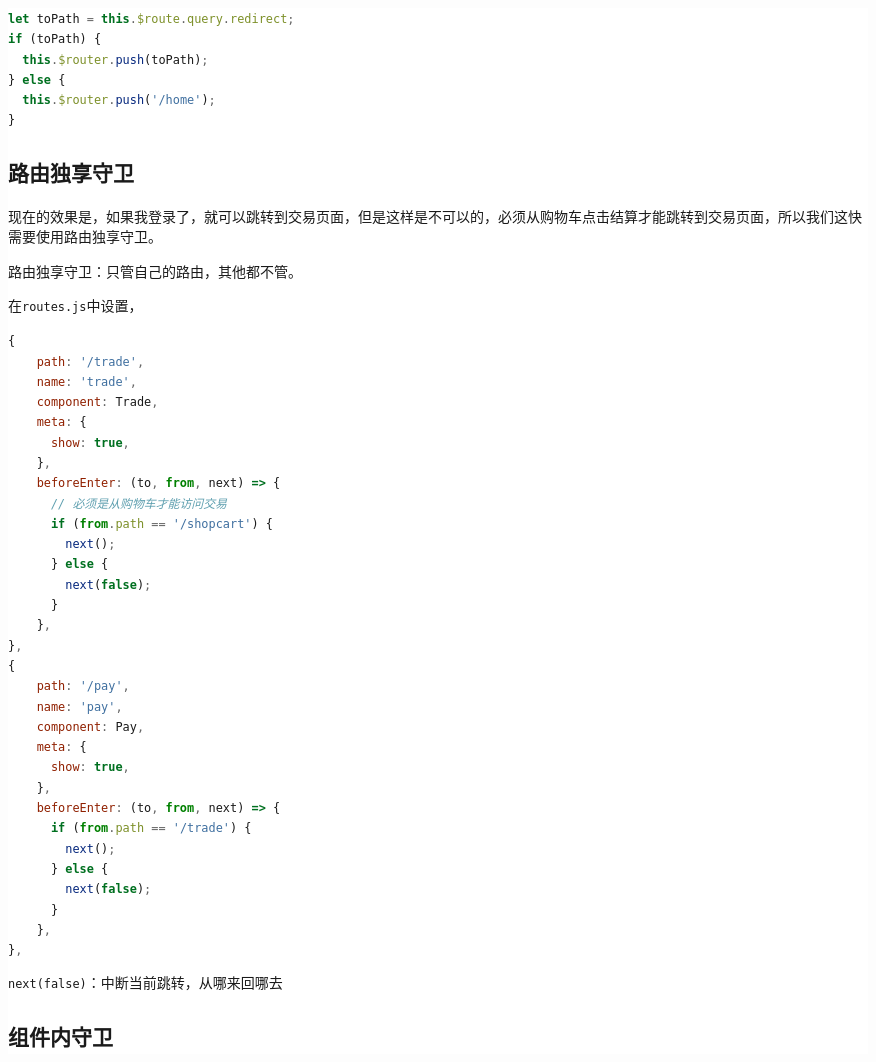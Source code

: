```js
let toPath = this.$route.query.redirect;
if (toPath) {
  this.$router.push(toPath);
} else {
  this.$router.push('/home');
}
```

## 路由独享守卫

现在的效果是，如果我登录了，就可以跳转到交易页面，但是这样是不可以的，必须从购物车点击结算才能跳转到交易页面，所以我们这快需要使用路由独享守卫。

路由独享守卫：只管自己的路由，其他都不管。

在`routes.js`中设置，

```js
{
    path: '/trade',
    name: 'trade',
    component: Trade,
    meta: {
      show: true,
    },
    beforeEnter: (to, from, next) => {
      // 必须是从购物车才能访问交易
      if (from.path == '/shopcart') {
        next();
      } else {
        next(false);
      }
    },
},
{
    path: '/pay',
    name: 'pay',
    component: Pay,
    meta: {
      show: true,
    },
    beforeEnter: (to, from, next) => {
      if (from.path == '/trade') {
        next();
      } else {
        next(false);
      }
    },
},
```

`next(false)`：中断当前跳转，从哪来回哪去

## 组件内守卫
